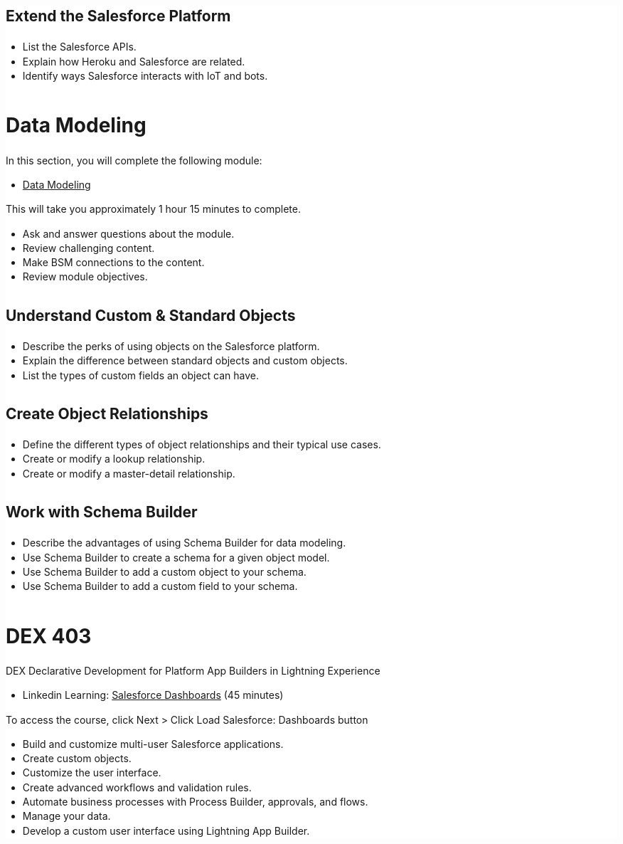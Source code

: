 ## Extend the Salesforce Platform
- List the Salesforce APIs.
- Explain how Heroku and Salesforce are related.
- Identify ways Salesforce interacts with IoT and bots.

# Data Modeling
In this section, you will complete the following module:

- [Data Modeling](https://trailhead.salesforce.com/content/learn/modules/data_modeling)

This will take you approximately 1 hour 15 minutes to complete.
- Ask and answer questions about the module.
- Review challenging content.
- Make BSM connections to the content.
- Review module objectives.

## Understand Custom & Standard Objects

- Describe the perks of using objects on the Salesforce platform.
- Explain the difference between standard objects and custom objects.
- List the types of custom fields an object can have.

## Create Object Relationships

- Define the different types of object relationships and their typical use cases.
- Create or modify a lookup relationship.
- Create or modify a master-detail relationship.

## Work with Schema Builder
- Describe the advantages of using Schema Builder for data modeling.
- Use Schema Builder to create a schema for a given object model.
- Use Schema Builder to add a custom object to your schema.
- Use Schema Builder to add a custom field to your schema.

# DEX 403 
DEX Declarative Development for Platform App Builders in Lightning Experience

- Linkedin Learning: [Salesforce Dashboards](https://www.linkedin.com/learning/salesforce-dashboards/welcome?autoAdvance=true&autoSkip=false&autoplay=true&resume=true&u=100575394) (45 minutes) 

To access the course, click Next > Click Load Salesforce: Dashboards button

- Build and customize multi-user Salesforce applications.
- Create custom objects.
- Customize the user interface.
- Create advanced workflows and validation rules.
- Automate business processes with Process Builder, approvals, and flows.
- Manage your data.
- Develop a custom user interface using Lightning App Builder.
